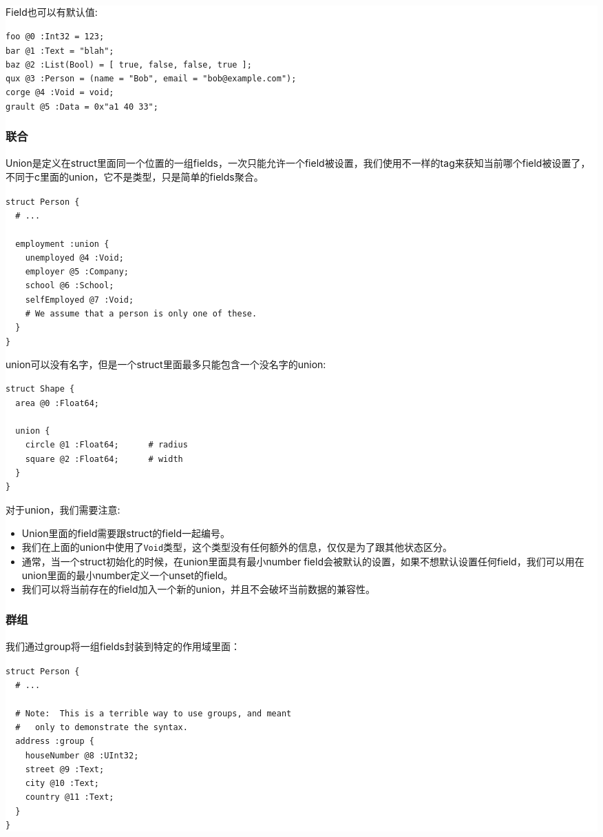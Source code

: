 Field也可以有默认值:

```
foo @0 :Int32 = 123;
bar @1 :Text = "blah";
baz @2 :List(Bool) = [ true, false, false, true ];
qux @3 :Person = (name = "Bob", email = "bob@example.com");
corge @4 :Void = void;
grault @5 :Data = 0x"a1 40 33";
```

### 联合

Union是定义在struct里面同一个位置的一组fields，一次只能允许一个field被设置，我们使用不一样的tag来获知当前哪个field被设置了，不同于c里面的union，它不是类型，只是简单的fields聚合。

```
struct Person {
  # ...

  employment :union {
    unemployed @4 :Void;
    employer @5 :Company;
    school @6 :School;
    selfEmployed @7 :Void;
    # We assume that a person is only one of these.
  }
}
```

union可以没有名字，但是一个struct里面最多只能包含一个没名字的union:

```
struct Shape {
  area @0 :Float64;

  union {
    circle @1 :Float64;      # radius
    square @2 :Float64;      # width
  }
}
```

对于union，我们需要注意:

+ Union里面的field需要跟struct的field一起编号。
+ 我们在上面的union中使用了`Void`类型，这个类型没有任何额外的信息，仅仅是为了跟其他状态区分。
+ 通常，当一个struct初始化的时候，在union里面具有最小number field会被默认的设置，如果不想默认设置任何field，我们可以用在union里面的最小number定义一个unset的field。
+ 我们可以将当前存在的field加入一个新的union，并且不会破坏当前数据的兼容性。

### 群组

我们通过group将一组fields封装到特定的作用域里面：

```
struct Person {
  # ...

  # Note:  This is a terrible way to use groups, and meant
  #   only to demonstrate the syntax.
  address :group {
    houseNumber @8 :UInt32;
    street @9 :Text;
    city @10 :Text;
    country @11 :Text;
  }
}
```